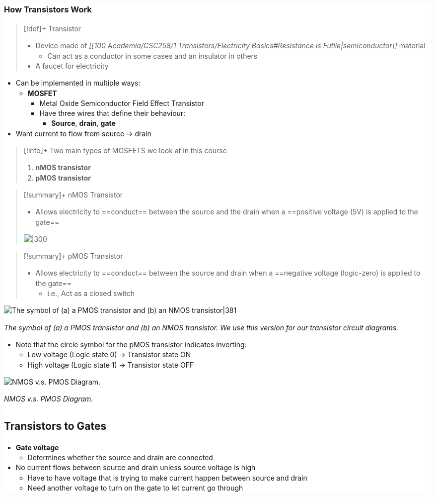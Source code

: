 ### How Transistors Work

> [!def]+ Transistor
>
> - Device made of *[[100 Academia/CSC258/1 Transistors/Electricity Basics#Resistance is Futile\|semiconductor]]* material
>     - Can act as a conductor in some cases and an insulator in others
> - A faucet for electricity

- Can be implemented in multiple ways:
    - **MOSFET**
        - Metal Oxide Semiconductor Field Effect Transistor
        - Have three wires that define their behaviour:
            - **Source**, **drain**, **gate**
- Want current to flow from source → drain

> [!info]+ Two main types of MOSFETS we look at in this course
>
> 1. **nMOS transistor**
> 2. **pMOS transistor**

> [!summary]+ nMOS Transistor
>
> - Allows electricity to ==conduct== between the source and the drain when a ==positive voltage (5V) is applied to the gate==
>
> ![|300](https://dwma4bz18k1bd.cloudfront.net/tutorials/NMOS-versus-PMOS-Enhancement-Mode.gif)

> [!summary]+ pMOS Transistor
>
> - Allows electricity to ==conduct== between the source and drain when a ==negative voltage (logic-zero) is applied to the gate==
>     - i.e., Act as a closed switch

![The symbol of (a) a PMOS transistor and (b) an NMOS transistor|381](https://i.imgur.com/ljZwZxg.png)

*The symbol of (a) a PMOS transistor and (b) an NMOS transistor. We use this version for our transistor circuit diagrams.*

- Note that the circle symbol for the pMOS transistor indicates inverting:
    - Low voltage (Logic state 0) → Transistor state ON
    - High voltage (Logic state 1) → Transistor state OFF

![NMOS v.s. PMOS Diagram.](https://i.imgur.com/jbBvt1l.png)

*NMOS v.s. PMOS Diagram.*

## Transistors to Gates

- **Gate voltage**
    - Determines whether the source and drain are connected
- No current flows between source and drain unless source voltage is high
    - Have to have voltage that is trying to make current happen between source and drain
    - Need another voltage to turn on the gate to let current go through
